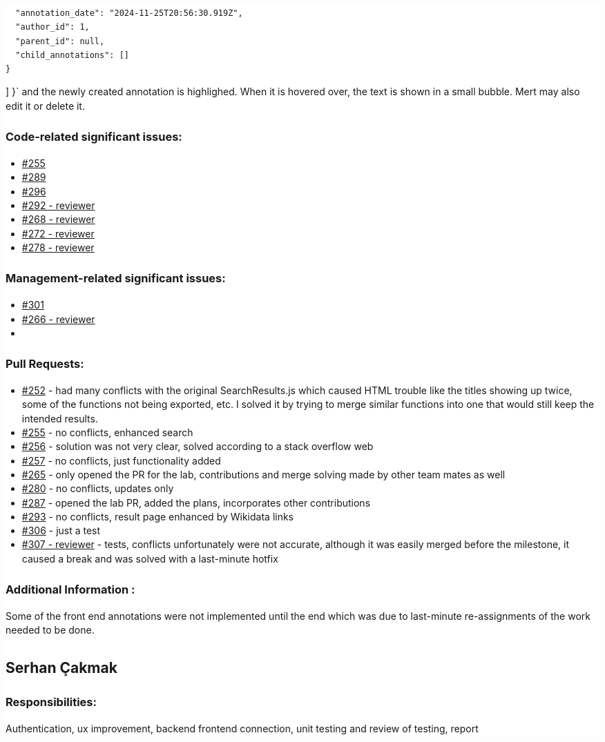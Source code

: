       "annotation_date": "2024-11-25T20:56:30.919Z",
      "author_id": 1,
      "parent_id": null,
      "child_annotations": []
    }
  ]
}` and the newly created annotation is highlighed. When it is hovered over, the text is shown in a small bubble. Mert may also edit it or delete it.

### Code-related significant issues:

 - [#255](https://github.com/bounswe/bounswe2024group9/issues/255)
 - [#289](https://github.com/bounswe/bounswe2024group9/issues/289)
 - [#296](https://github.com/bounswe/bounswe2024group9/issues/296)
 - [#292 - reviewer](https://github.com/bounswe/bounswe2024group9/issues/292)
 - [#268 - reviewer](https://github.com/bounswe/bounswe2024group9/issues/268)
 - [#272 - reviewer](https://github.com/bounswe/bounswe2024group9/issues/272)
 - [#278 - reviewer](https://github.com/bounswe/bounswe2024group9/issues/278)
### Management-related significant issues:
 - [#301](https://github.com/bounswe/bounswe2024group9/issues/301)
 - [#266 - reviewer](https://github.com/bounswe/bounswe2024group9/issues/266)
 - 

### Pull Requests:
 - [#252](https://github.com/bounswe/bounswe2024group9/pull/252) - had many conflicts with the original SearchResults.js which caused HTML trouble like the titles showing up twice, some of the functions not being exported, etc. I solved it by trying to merge similar functions into one that would still keep the intended results.
 - [#255](https://github.com/bounswe/bounswe2024group9/issues/255) - no conflicts, enhanced search
 - [#256](https://github.com/bounswe/bounswe2024group9/pull/256) - solution was not very clear, solved according to a stack overflow web
 - [#257](https://github.com/bounswe/bounswe2024group9/pull/257) - no conflicts, just functionality added
 - [#265](https://github.com/bounswe/bounswe2024group9/pull/265) - only opened the PR for the lab, contributions and merge solving made by other team mates as well
 - [#280](https://github.com/bounswe/bounswe2024group9/pull/280) - no conflicts, updates only
 - [#287](https://github.com/bounswe/bounswe2024group9/pull/287) - opened the lab PR, added the plans, incorporates other contributions
 - [#293](https://github.com/bounswe/bounswe2024group9/pull/293) - no conflicts, result page enhanced by Wikidata links
 - [#306](https://github.com/bounswe/bounswe2024group9/pull/306) - just a test
 - [#307 - reviewer](https://github.com/bounswe/bounswe2024group9/pull/307) - tests, conflicts unfortunately were not accurate, although it was easily merged before the milestone, it caused a break and was solved with a last-minute hotfix

### Additional Information : 

Some of the front end annotations were not implemented until the end which was due to last-minute re-assignments of the work needed to be done. 

## Serhan Çakmak
 ### Responsibilities:
 Authentication, ux improvement, backend frontend connection, unit testing and review of testing, report

